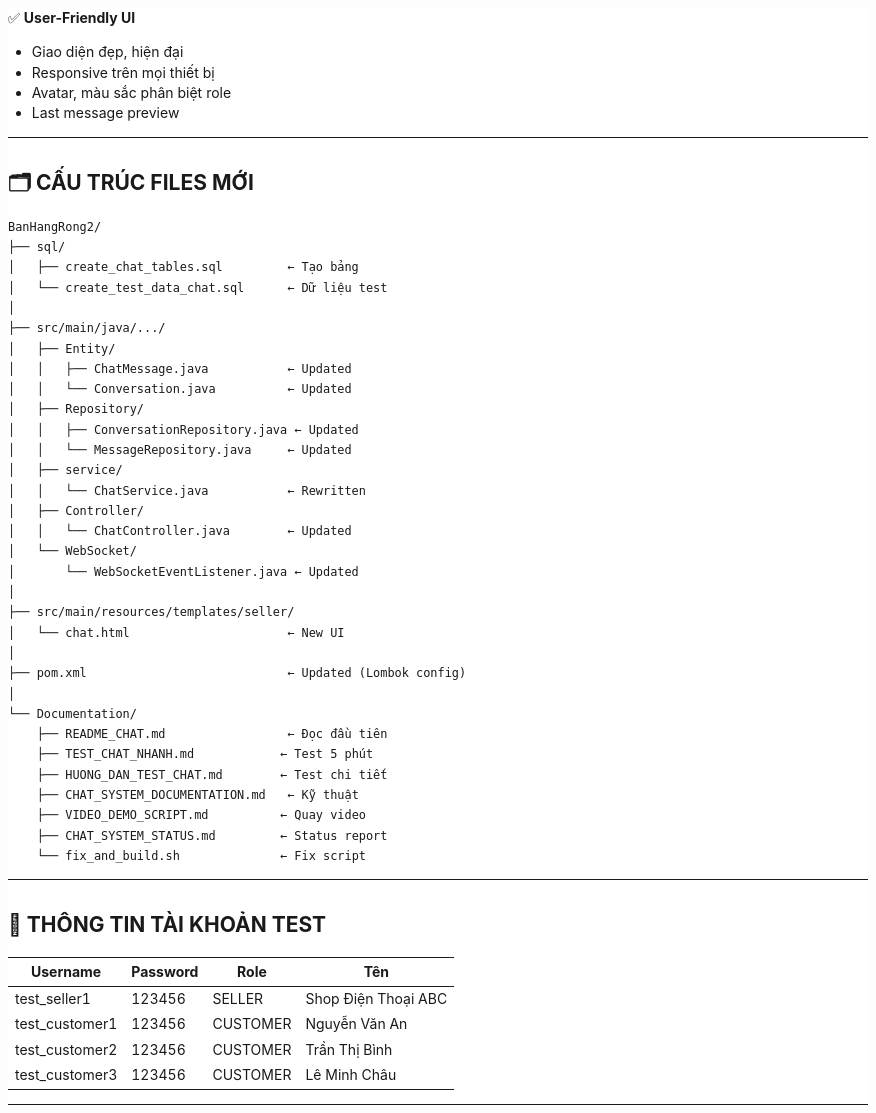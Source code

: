 ✅ **User-Friendly UI**
- Giao diện đẹp, hiện đại
- Responsive trên mọi thiết bị
- Avatar, màu sắc phân biệt role
- Last message preview

---

## 🗂️ CẤU TRÚC FILES MỚI

```
BanHangRong2/
├── sql/
│   ├── create_chat_tables.sql         ← Tạo bảng
│   └── create_test_data_chat.sql      ← Dữ liệu test
│
├── src/main/java/.../
│   ├── Entity/
│   │   ├── ChatMessage.java           ← Updated
│   │   └── Conversation.java          ← Updated
│   ├── Repository/
│   │   ├── ConversationRepository.java ← Updated
│   │   └── MessageRepository.java     ← Updated
│   ├── service/
│   │   └── ChatService.java           ← Rewritten
│   ├── Controller/
│   │   └── ChatController.java        ← Updated
│   └── WebSocket/
│       └── WebSocketEventListener.java ← Updated
│
├── src/main/resources/templates/seller/
│   └── chat.html                      ← New UI
│
├── pom.xml                            ← Updated (Lombok config)
│
└── Documentation/
    ├── README_CHAT.md                 ← Đọc đầu tiên
    ├── TEST_CHAT_NHANH.md            ← Test 5 phút
    ├── HUONG_DAN_TEST_CHAT.md        ← Test chi tiết
    ├── CHAT_SYSTEM_DOCUMENTATION.md   ← Kỹ thuật
    ├── VIDEO_DEMO_SCRIPT.md          ← Quay video
    ├── CHAT_SYSTEM_STATUS.md         ← Status report
    └── fix_and_build.sh              ← Fix script
```

---

## 🔑 THÔNG TIN TÀI KHOẢN TEST

| Username | Password | Role | Tên |
|----------|----------|------|-----|
| test_seller1 | 123456 | SELLER | Shop Điện Thoại ABC |
| test_customer1 | 123456 | CUSTOMER | Nguyễn Văn An |
| test_customer2 | 123456 | CUSTOMER | Trần Thị Bình |
| test_customer3 | 123456 | CUSTOMER | Lê Minh Châu |

---